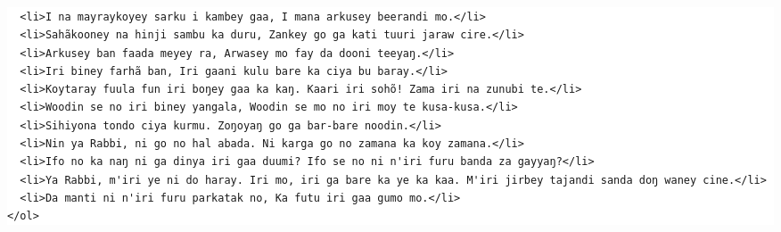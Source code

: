       <li>I na mayraykoyey sarku i kambey gaa, I mana arkusey beerandi mo.</li>
      <li>Sahãkooney na hinji sambu ka duru, Zankey go ga kati tuuri jaraw cire.</li>
      <li>Arkusey ban faada meyey ra, Arwasey mo fay da dooni teeyaŋ.</li>
      <li>Iri biney farhã ban, Iri gaani kulu bare ka ciya bu baray.</li>
      <li>Koytaray fuula fun iri boŋey gaa ka kaŋ. Kaari iri sohõ! Zama iri na zunubi te.</li>
      <li>Woodin se no iri biney yangala, Woodin se mo no iri moy te kusa-kusa.</li>
      <li>Sihiyona tondo ciya kurmu. Zoŋoyaŋ go ga bar-bare noodin.</li>
      <li>Nin ya Rabbi, ni go no hal abada. Ni karga go no zamana ka koy zamana.</li>
      <li>Ifo no ka naŋ ni ga dinya iri gaa duumi? Ifo se no ni n'iri furu banda za gayyaŋ?</li>
      <li>Ya Rabbi, m'iri ye ni do haray. Iri mo, iri ga bare ka ye ka kaa. M'iri jirbey tajandi sanda doŋ waney cine.</li>
      <li>Da manti ni n'iri furu parkatak no, Ka futu iri gaa gumo mo.</li>
    </ol>
  </li>
</ol>